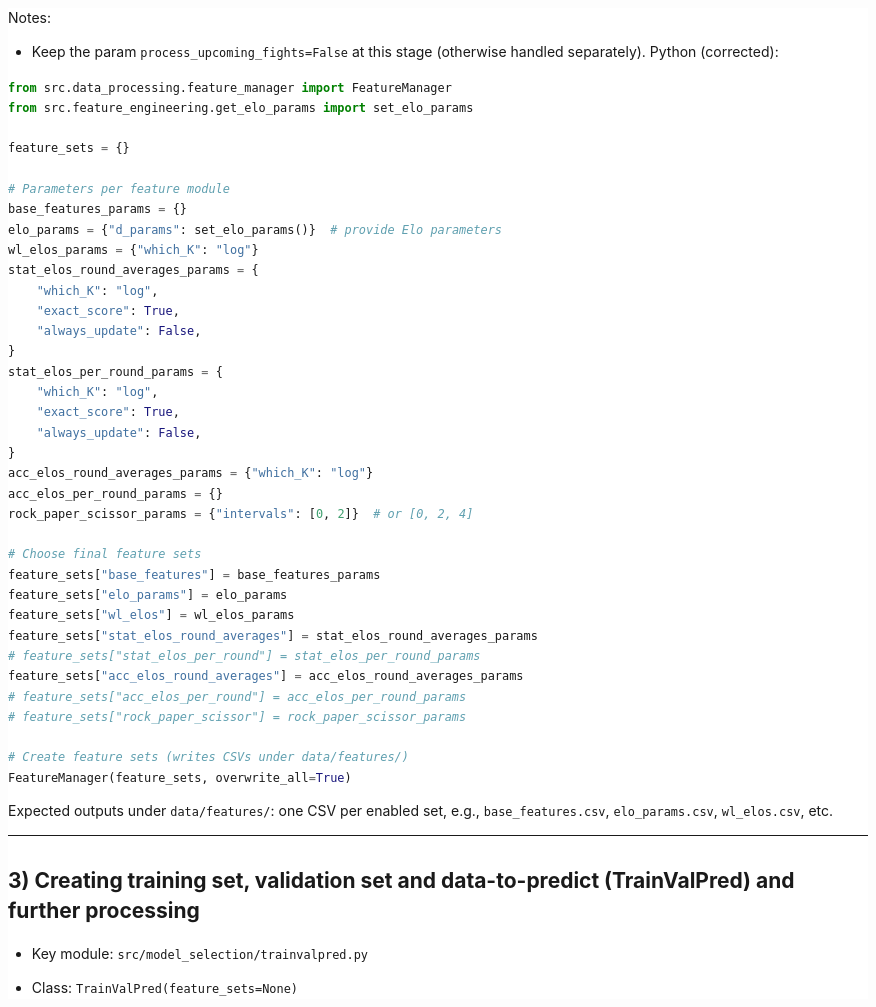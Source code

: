Notes:
- Keep the param `process_upcoming_fights=False` at this stage (otherwise handled separately).
Python (corrected):

```python
from src.data_processing.feature_manager import FeatureManager
from src.feature_engineering.get_elo_params import set_elo_params

feature_sets = {}

# Parameters per feature module
base_features_params = {}
elo_params = {"d_params": set_elo_params()}  # provide Elo parameters
wl_elos_params = {"which_K": "log"}
stat_elos_round_averages_params = {
    "which_K": "log",
    "exact_score": True,
    "always_update": False,
}
stat_elos_per_round_params = {
    "which_K": "log",
    "exact_score": True,
    "always_update": False,
}
acc_elos_round_averages_params = {"which_K": "log"}
acc_elos_per_round_params = {}
rock_paper_scissor_params = {"intervals": [0, 2]}  # or [0, 2, 4]

# Choose final feature sets
feature_sets["base_features"] = base_features_params
feature_sets["elo_params"] = elo_params
feature_sets["wl_elos"] = wl_elos_params
feature_sets["stat_elos_round_averages"] = stat_elos_round_averages_params
# feature_sets["stat_elos_per_round"] = stat_elos_per_round_params
feature_sets["acc_elos_round_averages"] = acc_elos_round_averages_params
# feature_sets["acc_elos_per_round"] = acc_elos_per_round_params
# feature_sets["rock_paper_scissor"] = rock_paper_scissor_params

# Create feature sets (writes CSVs under data/features/)
FeatureManager(feature_sets, overwrite_all=True)
```

Expected outputs under `data/features/`: one CSV per enabled set, e.g., `base_features.csv`, `elo_params.csv`, `wl_elos.csv`, etc.

---

## 3) Creating training set, validation set and data-to-predict (TrainValPred) and further processing

+ Key module: `src/model_selection/trainvalpred.py`
- Class: `TrainValPred(feature_sets=None)`
